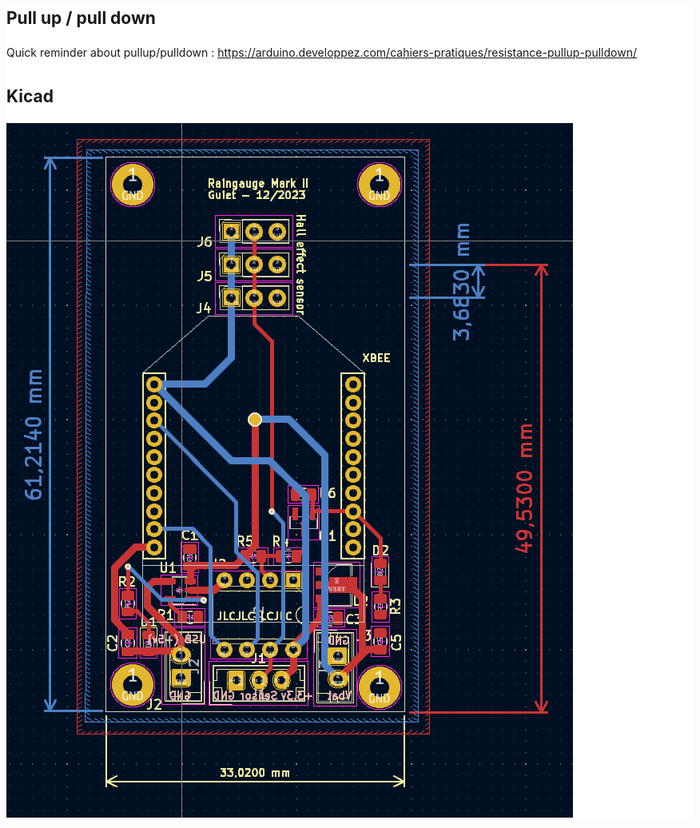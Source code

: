 ## Pull up / pull down

Quick reminder about pullup/pulldown : <https://arduino.developpez.com/cahiers-pratiques/resistance-pullup-pulldown/>

## Kicad

![Alt text](images/kicad-electronic-pcb.png)
